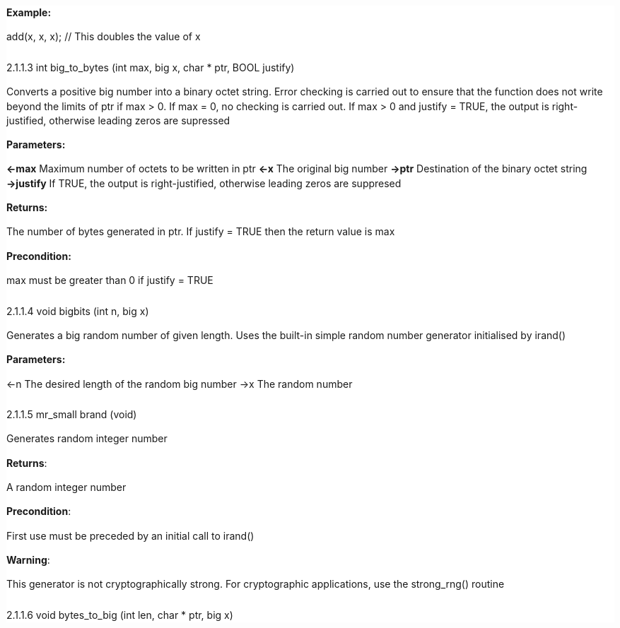 **Example:**

add(x, x, x); // This doubles the value of x

##### 
2.1.1.3 int big\_to\_bytes (int max, big x, char \* ptr, BOOL justify)

Converts a positive big number into a binary octet string. Error checking is carried out to ensure that the
function does not write beyond the limits of ptr if max &gt; 0. If max = 0, no checking is carried out. If max
&gt; 0 and justify = TRUE, the output is right-justified, otherwise leading zeros are supressed

**Parameters:**

**←max** Maximum number of octets to be written in ptr
**←x** The original big number
**→ptr** Destination of the binary octet string
**→justify** If TRUE, the output is right-justified, otherwise leading zeros are suppresed

**Returns:**

The number of bytes generated in ptr. If justify = TRUE then the return value is max

**Precondition:**

max must be greater than 0 if justify = TRUE

##### 
2.1.1.4 void bigbits (int n, big x)

Generates a big random number of given length. Uses the built-in simple random number generator initialised
by irand()

**Parameters:**

←n The desired length of the random big number
→x The random number

##### 
2.1.1.5 mr\_small brand (void)

Generates random integer number

**Returns**:

A random integer number

**Precondition**:

First use must be preceded by an initial call to irand()

**Warning**:

This generator is not cryptographically strong. For cryptographic applications, use the strong\_rng()
routine

##### 
2.1.1.6 void bytes\_to\_big (int len, char \* ptr, big x)
